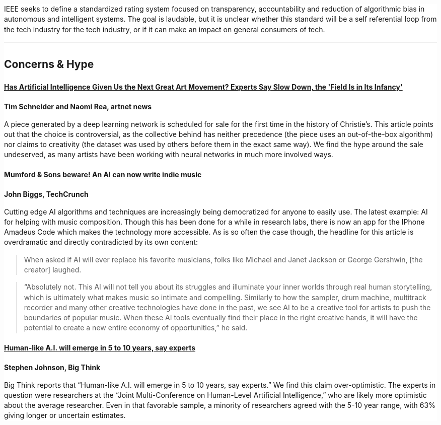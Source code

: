 IEEE seeks to define a standardized rating system focused on transparency, accountability and reduction of algorithmic bias in autonomous and intelligent systems. The goal is laudable, but it is unclear whether this standard will be a self referential loop from the tech industry for the tech industry, or if it can make an impact on general consumers of tech.

<hr>

## Concerns & Hype

####  [Has Artificial Intelligence Given Us the Next Great Art Movement? Experts Say Slow Down, the 'Field Is in Its Infancy'](https://news.artnet.com/art-world/ai-art-comes-to-market-is-it-worth-the-hype-1352011)
**Tim Schneider and Naomi Rea, artnet news**

A piece generated by a deep learning network is scheduled for sale for the first time in the history of Christie’s. This article points out that the choice is controversial, as the collective behind has neither precedence (the piece uses an out-of-the-box algorithm) nor claims to creativity (the dataset was used by others before them in the exact same way). We find the hype around the sale undeserved, as many artists have been working with neural networks in much more involved ways.

####  [Mumford & Sons beware! An AI can now write indie music](https://techcrunch.com/2018/09/17/mumford-sons-beware-an-ai-can-now-write-indie-music/)
**John Biggs, TechCrunch**

<iframe width="560" height="315" src="https://www.youtube.com/embed/35o20ISEetY" frameborder="0" allow="autoplay; encrypted-media" allowfullscreen></iframe>

Cutting edge AI algorithms and techniques are increasingly being democratized for anyone to easily use. The latest example: AI for helping with music composition. Though this has been done for a while in research labs, there is now an app for the IPhone Amadeus Code which makes the technology more accessible. As is so often the case though, the headline for this article is overdramatic and directly contradicted by its own content:

> When asked if AI will ever replace his favorite musicians, folks like Michael and Janet Jackson or George Gershwin, [the creator] laughed.

> “Absolutely not. This AI will not tell you about its struggles and illuminate your inner worlds through real human storytelling, which is ultimately what makes music so intimate and compelling. Similarly to how the sampler, drum machine, multitrack recorder and many other creative technologies have done in the past, we see AI to be a creative tool for artists to push the boundaries of popular music. When these AI tools eventually find their place in the right creative hands, it will have the potential to create a new entire economy of opportunities,” he said.

####  [Human-like A.I. will emerge in 5 to 10 years, say experts](https://bigthink.com/computers-smart-as-humans-5-years-2608201350.amp.html)
**Stephen Johnson, Big Think**

Big Think reports that “Human-like A.I. will emerge in 5 to 10 years, say experts.” We find this claim over-optimistic. The experts in question were researchers at the “Joint Multi-Conference on Human-Level Artificial Intelligence,” who are likely more optimistic about the average researcher. Even in that favorable sample, a minority of researchers agreed with the 5-10 year range, with 63% giving longer or uncertain estimates.
